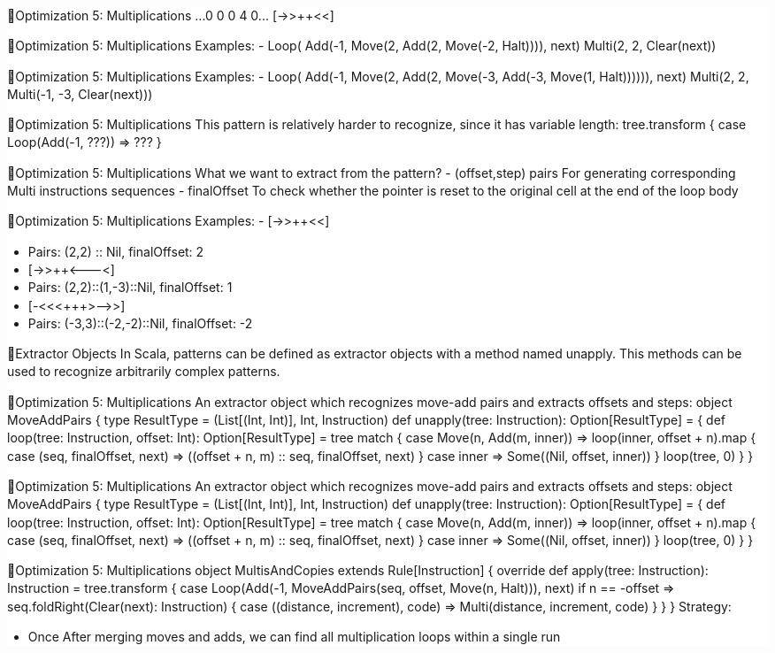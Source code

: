 Optimization 5: Multiplications ...0 0 0 4 0...
[->>++<<]

Optimization 5: Multiplications
Examples: - Loop(
Add(-1, Move(2, Add(2, Move(-2, Halt)))), next) 
Multi(2, 2, Clear(next))

Optimization 5: Multiplications
Examples: - Loop(
Add(-1, Move(2, Add(2, Move(-3, Add(-3, Move(1, Halt)))))), next) 
Multi(2, 2, Multi(-1, -3, Clear(next)))

Optimization 5: Multiplications
This pattern is relatively harder to recognize, since it has variable length:
tree.transform { case Loop(Add(-1, ???)) => ???
}

Optimization 5: Multiplications
What we want to extract from the pattern? - (offset,step) pairs
For generating corresponding Multi instructions sequences - finalOffset To check whether the pointer is reset to the original cell at the end of the loop body

Optimization 5: Multiplications
Examples: - [->>++<<]
- Pairs: (2,2) :: Nil, finalOffset: 2
- [->>++<---<]
- Pairs: (2,2)::(1,-3)::Nil, finalOffset: 1
- [-<<<+++>-->>]
- Pairs: (-3,3)::(-2,-2)::Nil, finalOffset: -2

Extractor Objects
In Scala, patterns can be defined as extractor objects with a method named unapply. This methods can be used to recognize arbitrarily complex patterns.

Optimization 5: Multiplications
An extractor object which recognizes move-add pairs and extracts offsets and steps:
object MoveAddPairs { type ResultType = (List[(Int, Int)], Int, Instruction)
def unapply(tree: Instruction): Option[ResultType] = { def loop(tree: Instruction, offset: Int): Option[ResultType] = tree match { case Move(n, Add(m, inner)) => loop(inner, offset + n).map { case (seq, finalOffset, next) => ((offset + n, m) :: seq, finalOffset, next) } case inner => Some((Nil, offset, inner)) } loop(tree, 0)
} }

Optimization 5: Multiplications
An extractor object which recognizes move-add pairs and extracts offsets and steps:
object MoveAddPairs { type ResultType = (List[(Int, Int)], Int, Instruction)
def unapply(tree: Instruction): Option[ResultType] = { def loop(tree: Instruction, offset: Int): Option[ResultType] = tree match { case Move(n, Add(m, inner)) => loop(inner, offset + n).map { case (seq, finalOffset, next) => ((offset + n, m) :: seq, finalOffset, next) } case inner => Some((Nil, offset, inner)) } loop(tree, 0)
} }

Optimization 5: Multiplications
object MultisAndCopies extends Rule[Instruction] { override def apply(tree: Instruction): Instruction = tree.transform { case Loop(Add(-1, MoveAddPairs(seq, offset, Move(n, Halt))), next) if n == -offset => seq.foldRight(Clear(next): Instruction) { case ((distance, increment), code) => Multi(distance, increment, code) } }
}
Strategy:
- Once
After merging moves and adds, we can find all multiplication loops within a single run
